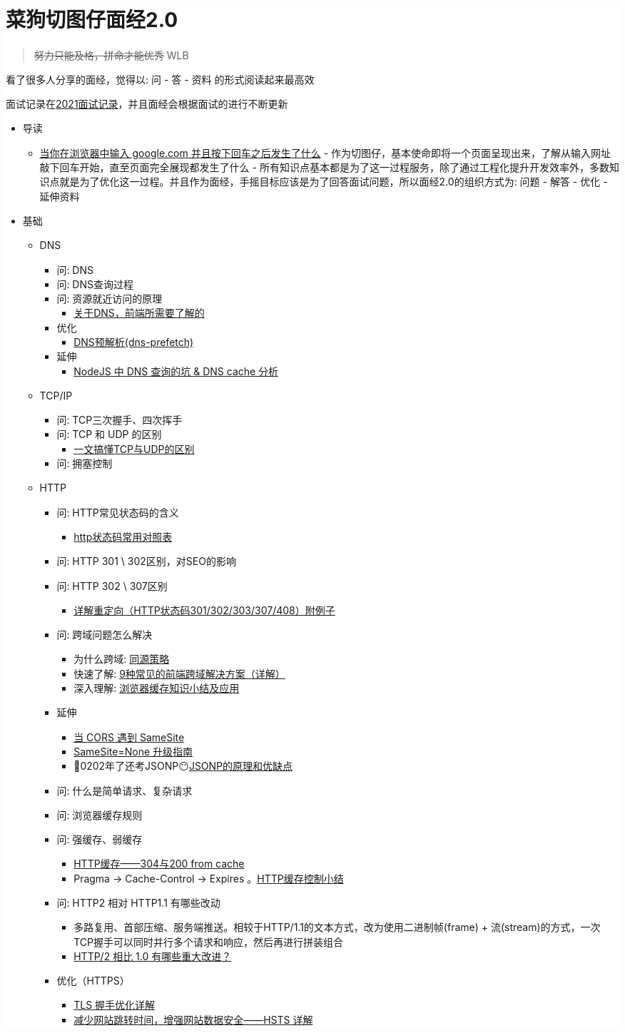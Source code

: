 # 菜狗切图仔面经2.0

> <del>努力只能及格，拼命才能优秀</del> WLB

看了很多人分享的面经，觉得以: 问 - 答 - 资料 的形式阅读起来最高效

面试记录在[2021面试记录](%E9%9D%A2%E8%AF%95%E9%A2%98%E5%88%86%E4%BA%AB/2021%E9%9D%A2%E8%AF%95%E8%AE%B0%E5%BD%95)，并且面经会根据面试的进行不断更新

- 导读
  - [当你在浏览器中输入 google.com 并且按下回车之后发生了什么](https://github.com/alex/what-happens-when)
        - 作为切图仔，基本使命即将一个页面呈现出来，了解从输入网址敲下回车开始，直至页面完全展现都发生了什么
        - 所有知识点基本都是为了这一过程服务，除了通过工程化提升开发效率外，多数知识点就是为了优化这一过程。并且作为面经，手摇目标应该是为了回答面试问题，所以面经2.0的组织方式为:  问题 - 解答 - 优化 - 延伸资料

- 基础
  - DNS
    - 问: DNS
    - 问: DNS查询过程
    - 问: 资源就近访问的原理
      - [关于DNS，前端所需要了解的](https://www.jianshu.com/p/fd5dbd146ec8)
    - 优化
      - [DNS预解析(dns-prefetch)](https://www.jianshu.com/p/fd5dbd146ec8)
    - 延伸
      - [NodeJS 中 DNS 查询的坑 & DNS cache 分析](https://juejin.im/post/6844904149402779661)

  - TCP/IP
    - 问: TCP三次握手、四次挥手
    - 问: TCP 和 UDP 的区别
      - [一文搞懂TCP与UDP的区别](https://blog.fundebug.com/2019/03/22/differences-of-tcp-and-udp/)
    - 问: 拥塞控制

  - HTTP
    - 问: HTTP常见状态码的含义
      - [http状态码常用对照表](http://tool.oschina.net/commons?type=5)
    - 问: HTTP 301 \ 302区别，对SEO的影响
    - 问: HTTP 302 \ 307区别
      - [详解重定向（HTTP状态码301/302/303/307/408）附例子](https://www.cnblogs.com/wuguanglin/p/redirect.html)
    - 问: 跨域问题怎么解决
      - 为什么跨域: [同源策略](https://www.ruanyifeng.com/blog/2016/04/same-origin-policy.html)
      - 快速了解: [9种常见的前端跨域解决方案（详解）](https://juejin.im/post/6844903882083024910)
      - 深入理解: [浏览器缓存知识小结及应用](https://www.cnblogs.com/lyzg/p/5125934.html?f=t)
    - 延伸
      - [当 CORS 遇到 SameSite](https://juejin.im/post/6844904095271288840)
      - [SameSite=None 升级指南](https://juejin.im/post/6844904096575537166)
      - 0202年了还考JSONP😶[JSONP的原理和优缺点](https://www.jianshu.com/p/a17cb17d3bba)
    - 问: 什么是简单请求、复杂请求

    - 问: 浏览器缓存规则
    - 问: 强缓存、弱缓存
      - [HTTP缓存——304与200 from cache](http://www.wclimb.site/2018/03/06/HTTP%E7%BC%93%E5%AD%98%E2%80%94%E2%80%94304%E4%B8%8E200-from-cache/)
      - Pragma -> Cache-Control -> Expires 。[HTTP缓存控制小结](https://imweb.io/topic/5795dcb6fb312541492eda8c)
    - 问: HTTP2 相对 HTTP1.1 有哪些改动
      - 多路复用、首部压缩、服务端推送。相较于HTTP/1.1的文本方式，改为使用二进制帧(frame) + 流(stream)的方式，一次TCP握手可以同时并行多个请求和响应，然后再进行拼装组合
      - [HTTP/2 相比 1.0 有哪些重大改进？](https://www.zhihu.com/question/34074946)
    - 优化（HTTPS）
      - [TLS 握手优化详解](https://imququ.com/post/optimize-tls-handshake.html#toc-4)
      - [减少网站跳转时间，增强网站数据安全——HSTS 详解](https://www.jianshu.com/p/5fa72a4689fc)
